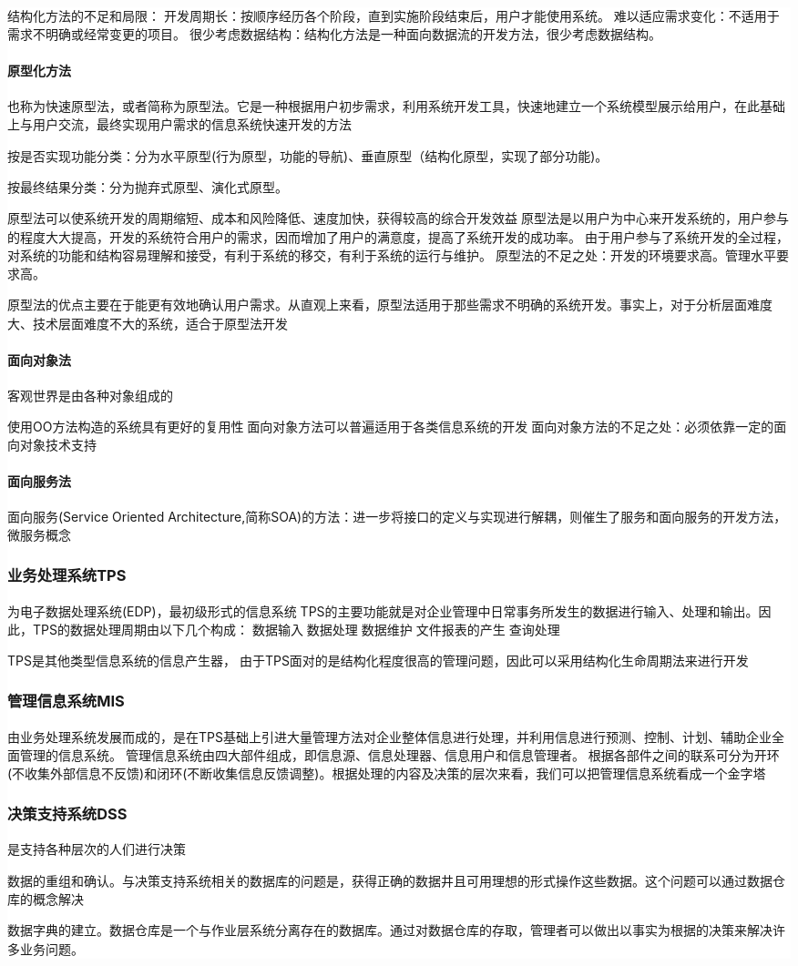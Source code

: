 结构化方法的不足和局限：
开发周期长：按顺序经历各个阶段，直到实施阶段结束后，用户才能使用系统。
难以适应需求变化：不适用于需求不明确或经常变更的项目。
很少考虑数据结构：结构化方法是一种面向数据流的开发方法，很少考虑数据结构。

#### 原型化方法
也称为快速原型法，或者简称为原型法。它是一种根据用户初步需求，利用系统开发工具，快速地建立一个系统模型展示给用户，在此基础上与用户交流，最终实现用户需求的信息系统快速开发的方法



按是否实现功能分类：分为水平原型(行为原型，功能的导航)、垂直原型（结构化原型，实现了部分功能)。

按最终结果分类：分为抛弃式原型、演化式原型。

原型法可以使系统开发的周期缩短、成本和风险降低、速度加快，获得较高的综合开发效益
原型法是以用户为中心来开发系统的，用户参与的程度大大提高，开发的系统符合用户的需求，因而增加了用户的满意度，提高了系统开发的成功率。
由于用户参与了系统开发的全过程，对系统的功能和结构容易理解和接受，有利于系统的移交，有利于系统的运行与维护。
原型法的不足之处：开发的环境要求高。管理水平要求高。

原型法的优点主要在于能更有效地确认用户需求。从直观上来看，原型法适用于那些需求不明确的系统开发。事实上，对于分析层面难度大、技术层面难度不大的系统，适合于原型法开发

#### 面向对象法
客观世界是由各种对象组成的

使用OO方法构造的系统具有更好的复用性
面向对象方法可以普遍适用于各类信息系统的开发
面向对象方法的不足之处：必须依靠一定的面向对象技术支持

#### 面向服务法
面向服务(Service Oriented Architecture,简称SOA)的方法：进一步将接口的定义与实现进行解耦，则催生了服务和面向服务的开发方法，微服务概念


### 业务处理系统TPS
为电子数据处理系统(EDP)，最初级形式的信息系统
TPS的主要功能就是对企业管理中日常事务所发生的数据进行输入、处理和输出。因此，TPS的数据处理周期由以下几个构成：
数据输入
数据处理
数据维护
文件报表的产生
查询处理

TPS是其他类型信息系统的信息产生器，
由于TPS面对的是结构化程度很高的管理问题，因此可以采用结构化生命周期法来进行开发

### 管理信息系统MIS
由业务处理系统发展而成的，是在TPS基础上引进大量管理方法对企业整体信息进行处理，并利用信息进行预测、控制、计划、辅助企业全面管理的信息系统。
管理信息系统由四大部件组成，即信息源、信息处理器、信息用户和信息管理者。
根据各部件之间的联系可分为开环(不收集外部信息不反馈)和闭环(不断收集信息反馈调整)。根据处理的内容及决策的层次来看，我们可以把管理信息系统看成一个金字塔
### 决策支持系统DSS

是支持各种层次的人们进行决策

数据的重组和确认。与决策支持系统相关的数据库的问题是，获得正确的数据井且可用理想的形式操作这些数据。这个问题可以通过数据仓库的概念解决

数据字典的建立。数据仓库是一个与作业层系统分离存在的数据库。通过对数据仓库的存取，管理者可以做出以事实为根据的决策来解决许多业务问题。
